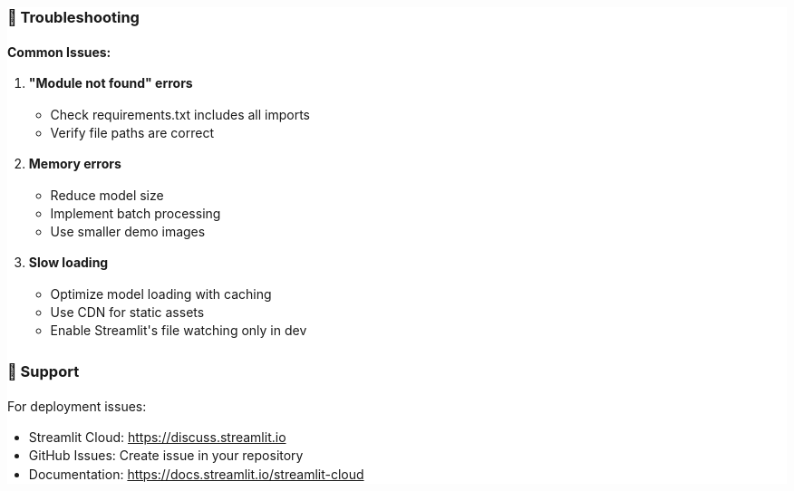 ### 🐛 Troubleshooting

**Common Issues:**

1. **"Module not found" errors**
   - Check requirements.txt includes all imports
   - Verify file paths are correct

2. **Memory errors**
   - Reduce model size
   - Implement batch processing
   - Use smaller demo images

3. **Slow loading**
   - Optimize model loading with caching
   - Use CDN for static assets
   - Enable Streamlit's file watching only in dev

### 📧 Support

For deployment issues:
- Streamlit Cloud: https://discuss.streamlit.io
- GitHub Issues: Create issue in your repository
- Documentation: https://docs.streamlit.io/streamlit-cloud 
